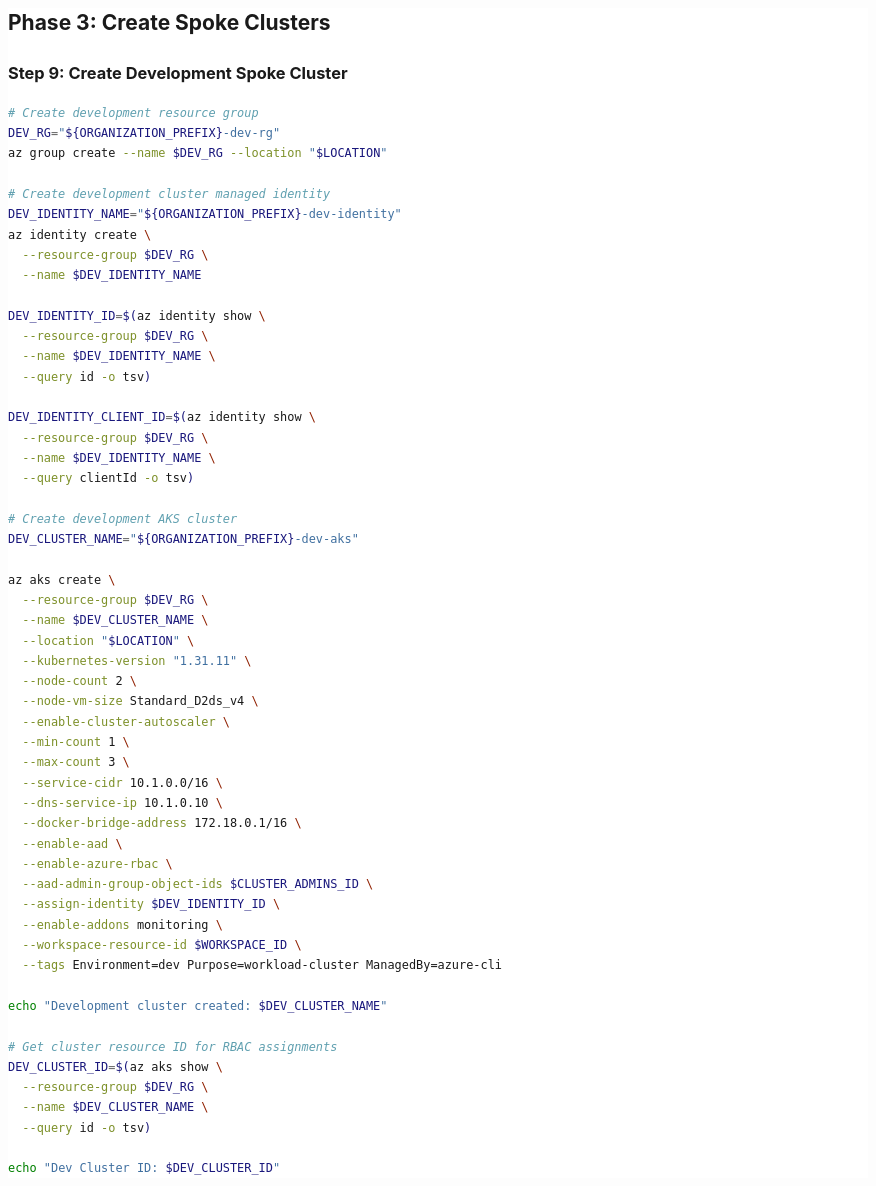 ## Phase 3: Create Spoke Clusters

### Step 9: Create Development Spoke Cluster

```bash
# Create development resource group
DEV_RG="${ORGANIZATION_PREFIX}-dev-rg"
az group create --name $DEV_RG --location "$LOCATION"

# Create development cluster managed identity
DEV_IDENTITY_NAME="${ORGANIZATION_PREFIX}-dev-identity"
az identity create \
  --resource-group $DEV_RG \
  --name $DEV_IDENTITY_NAME

DEV_IDENTITY_ID=$(az identity show \
  --resource-group $DEV_RG \
  --name $DEV_IDENTITY_NAME \
  --query id -o tsv)

DEV_IDENTITY_CLIENT_ID=$(az identity show \
  --resource-group $DEV_RG \
  --name $DEV_IDENTITY_NAME \
  --query clientId -o tsv)

# Create development AKS cluster
DEV_CLUSTER_NAME="${ORGANIZATION_PREFIX}-dev-aks"

az aks create \
  --resource-group $DEV_RG \
  --name $DEV_CLUSTER_NAME \
  --location "$LOCATION" \
  --kubernetes-version "1.31.11" \
  --node-count 2 \
  --node-vm-size Standard_D2ds_v4 \
  --enable-cluster-autoscaler \
  --min-count 1 \
  --max-count 3 \
  --service-cidr 10.1.0.0/16 \
  --dns-service-ip 10.1.0.10 \
  --docker-bridge-address 172.18.0.1/16 \
  --enable-aad \
  --enable-azure-rbac \
  --aad-admin-group-object-ids $CLUSTER_ADMINS_ID \
  --assign-identity $DEV_IDENTITY_ID \
  --enable-addons monitoring \
  --workspace-resource-id $WORKSPACE_ID \
  --tags Environment=dev Purpose=workload-cluster ManagedBy=azure-cli

echo "Development cluster created: $DEV_CLUSTER_NAME"

# Get cluster resource ID for RBAC assignments
DEV_CLUSTER_ID=$(az aks show \
  --resource-group $DEV_RG \
  --name $DEV_CLUSTER_NAME \
  --query id -o tsv)

echo "Dev Cluster ID: $DEV_CLUSTER_ID"
```
